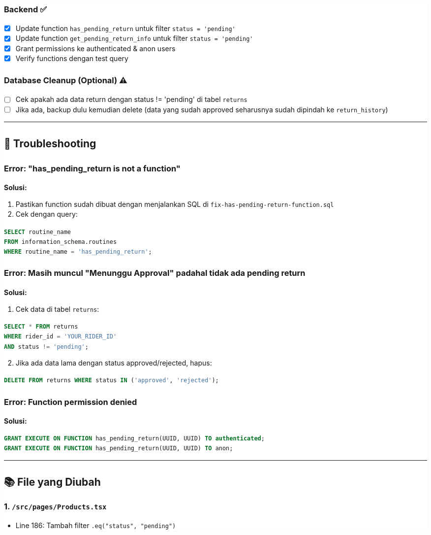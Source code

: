 ### Backend ✅
- [x] Update function `has_pending_return` untuk filter `status = 'pending'`
- [x] Update function `get_pending_return_info` untuk filter `status = 'pending'`
- [x] Grant permissions ke authenticated & anon users
- [x] Verify functions dengan test query

### Database Cleanup (Optional) ⚠️
- [ ] Cek apakah ada data return dengan status != 'pending' di tabel `returns`
- [ ] Jika ada, backup dulu kemudian delete (data yang sudah approved seharusnya sudah dipindah ke `return_history`)

---

## 🐛 Troubleshooting

### Error: "has_pending_return is not a function"
**Solusi:**
1. Pastikan function sudah dibuat dengan menjalankan SQL di `fix-has-pending-return-function.sql`
2. Cek dengan query:
```sql
SELECT routine_name 
FROM information_schema.routines 
WHERE routine_name = 'has_pending_return';
```

### Error: Masih muncul "Menunggu Approval" padahal tidak ada pending return
**Solusi:**
1. Cek data di tabel `returns`:
```sql
SELECT * FROM returns 
WHERE rider_id = 'YOUR_RIDER_ID' 
AND status != 'pending';
```
2. Jika ada data lama dengan status approved/rejected, hapus:
```sql
DELETE FROM returns WHERE status IN ('approved', 'rejected');
```

### Error: Function permission denied
**Solusi:**
```sql
GRANT EXECUTE ON FUNCTION has_pending_return(UUID, UUID) TO authenticated;
GRANT EXECUTE ON FUNCTION has_pending_return(UUID, UUID) TO anon;
```

---

## 📚 File yang Diubah

### 1. `/src/pages/Products.tsx`
- Line 186: Tambah filter `.eq("status", "pending")`
